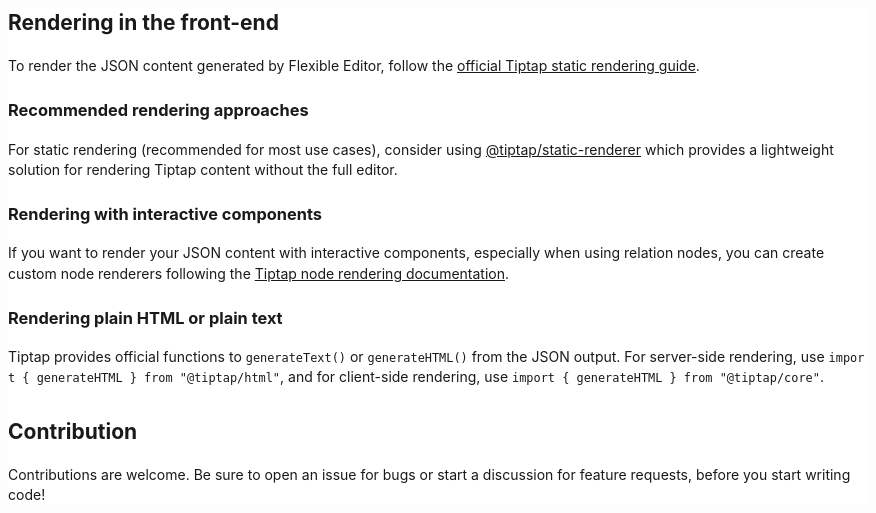 ## Rendering in the front-end

To render the JSON content generated by Flexible Editor, follow the [official Tiptap static rendering guide](https://tiptap.dev/docs/editor/api/utilities/static-renderer).

### Recommended rendering approaches

For static rendering (recommended for most use cases), consider using [@tiptap/static-renderer](https://www.npmjs.com/package/@tiptap/static-renderer) which provides a lightweight solution for rendering Tiptap content without the full editor.

### Rendering with interactive components

If you want to render your JSON content with interactive components, especially when using relation nodes, you can create custom node renderers following the [Tiptap node rendering documentation](https://tiptap.dev/docs/editor/api/utilities/static-renderer#custom-mappings).

### Rendering plain HTML or plain text

Tiptap provides official functions to `generateText()` or `generateHTML()` from the JSON output. For server-side rendering, use `import { generateHTML } from "@tiptap/html"`, and for client-side rendering, use `import { generateHTML } from "@tiptap/core"`.

## Contribution

Contributions are welcome. Be sure to open an issue for bugs or start a discussion for feature requests, before you start writing code!
